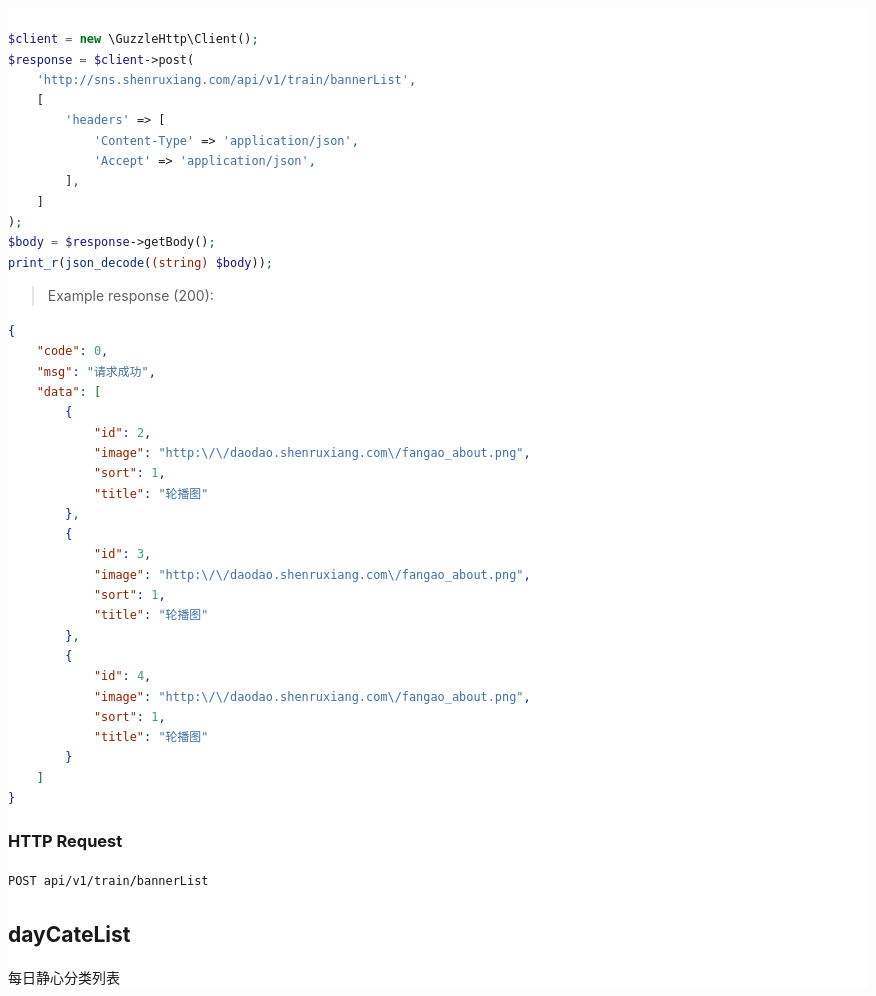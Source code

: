 ```php

$client = new \GuzzleHttp\Client();
$response = $client->post(
    'http://sns.shenruxiang.com/api/v1/train/bannerList',
    [
        'headers' => [
            'Content-Type' => 'application/json',
            'Accept' => 'application/json',
        ],
    ]
);
$body = $response->getBody();
print_r(json_decode((string) $body));
```


> Example response (200):

```json
{
    "code": 0,
    "msg": "请求成功",
    "data": [
        {
            "id": 2,
            "image": "http:\/\/daodao.shenruxiang.com\/fangao_about.png",
            "sort": 1,
            "title": "轮播图"
        },
        {
            "id": 3,
            "image": "http:\/\/daodao.shenruxiang.com\/fangao_about.png",
            "sort": 1,
            "title": "轮播图"
        },
        {
            "id": 4,
            "image": "http:\/\/daodao.shenruxiang.com\/fangao_about.png",
            "sort": 1,
            "title": "轮播图"
        }
    ]
}
```

### HTTP Request
`POST api/v1/train/bannerList`





## dayCateList
每日静心分类列表
